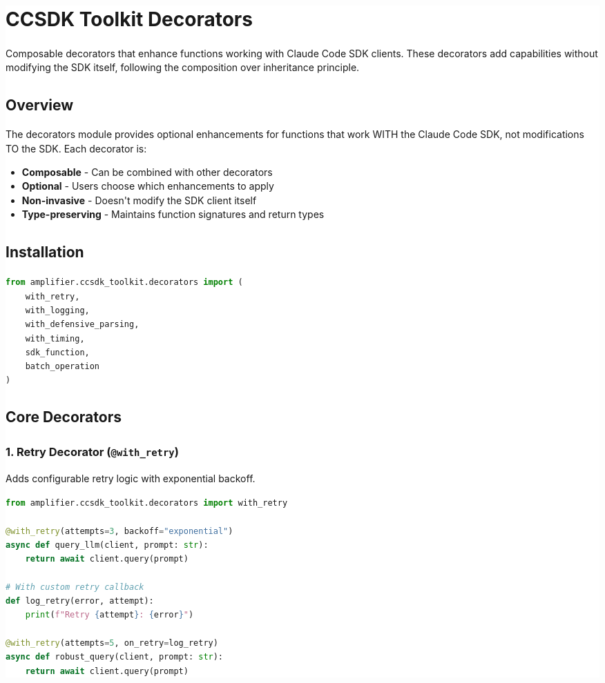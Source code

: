 # CCSDK Toolkit Decorators

Composable decorators that enhance functions working with Claude Code SDK clients. These decorators add capabilities without modifying the SDK itself, following the composition over inheritance principle.

## Overview

The decorators module provides optional enhancements for functions that work WITH the Claude Code SDK, not modifications TO the SDK. Each decorator is:

- **Composable** - Can be combined with other decorators
- **Optional** - Users choose which enhancements to apply
- **Non-invasive** - Doesn't modify the SDK client itself
- **Type-preserving** - Maintains function signatures and return types

## Installation

```python
from amplifier.ccsdk_toolkit.decorators import (
    with_retry,
    with_logging,
    with_defensive_parsing,
    with_timing,
    sdk_function,
    batch_operation
)
```

## Core Decorators

### 1. Retry Decorator (`@with_retry`)

Adds configurable retry logic with exponential backoff.

```python
from amplifier.ccsdk_toolkit.decorators import with_retry

@with_retry(attempts=3, backoff="exponential")
async def query_llm(client, prompt: str):
    return await client.query(prompt)

# With custom retry callback
def log_retry(error, attempt):
    print(f"Retry {attempt}: {error}")

@with_retry(attempts=5, on_retry=log_retry)
async def robust_query(client, prompt: str):
    return await client.query(prompt)
```
